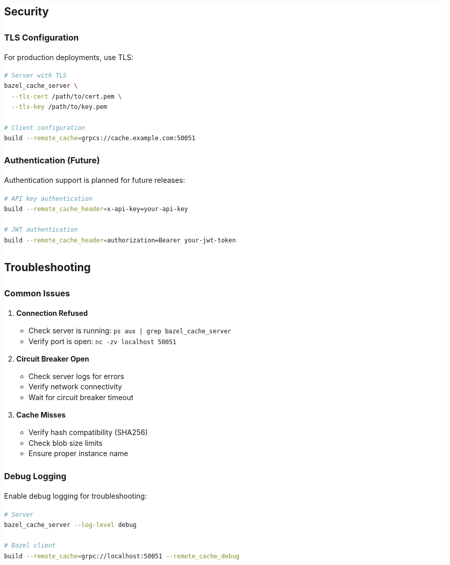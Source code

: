 ## Security

### TLS Configuration

For production deployments, use TLS:

```bash
# Server with TLS
bazel_cache_server \
  --tls-cert /path/to/cert.pem \
  --tls-key /path/to/key.pem

# Client configuration
build --remote_cache=grpcs://cache.example.com:50051
```

### Authentication (Future)

Authentication support is planned for future releases:

```bash
# API key authentication
build --remote_cache_header=x-api-key=your-api-key

# JWT authentication
build --remote_cache_header=authorization=Bearer your-jwt-token
```

## Troubleshooting

### Common Issues

1. **Connection Refused**
   - Check server is running: `ps aux | grep bazel_cache_server`
   - Verify port is open: `nc -zv localhost 50051`

2. **Circuit Breaker Open**
   - Check server logs for errors
   - Verify network connectivity
   - Wait for circuit breaker timeout

3. **Cache Misses**
   - Verify hash compatibility (SHA256)
   - Check blob size limits
   - Ensure proper instance name

### Debug Logging

Enable debug logging for troubleshooting:

```bash
# Server
bazel_cache_server --log-level debug

# Bazel client
build --remote_cache=grpc://localhost:50051 --remote_cache_debug
```

